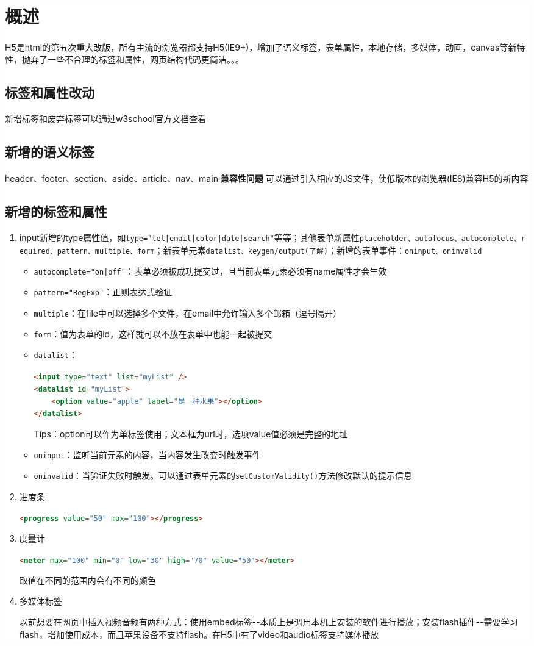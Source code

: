 # 概述

H5是html的第五次重大改版，所有主流的浏览器都支持H5(IE9+)，增加了语义标签，表单属性，本地存储，多媒体，动画，canvas等新特性，抛弃了一些不合理的标签和属性，网页结构代码更简洁。。。

## 标签和属性改动

新增标签和废弃标签可以通过[w3school](http://www.w3school.com.cn/tags/index.asp)官方文档查看
## 新增的语义标签
header、footer、section、aside、article、nav、main
**兼容性问题**
可以通过引入相应的JS文件，使低版本的浏览器(IE8)兼容H5的新内容
## 新增的标签和属性
1. input新增的type属性值，如```type="tel|email|color|date|search"```等等；其他表单新属性```placeholder、autofocus、autocomplete、required、pattern、multiple、form```；新表单元素```datalist、keygen/output(了解)```；新增的表单事件：```oninput、oninvalid```
	- ```autocomplete="on|off"```：表单必须被成功提交过，且当前表单元素必须有name属性才会生效
	
	- ```pattern="RegExp"```：正则表达式验证
	
	- ```multiple```：在file中可以选择多个文件，在email中允许输入多个邮箱（逗号隔开）
	
	- ```form```：值为表单的id，这样就可以不放在表单中也能一起被提交
	
	- ```datalist```：
		
		```html
		<input type="text" list="myList" />
		<datalist id="myList">
			<option value="apple" label="是一种水果"></option>
		</datalist>
		```
		Tips：option可以作为单标签使用；文本框为url时，选项value值必须是完整的地址
	- ```oninput```：监听当前元素的内容，当内容发生改变时触发事件
	
	- ```oninvalid```：当验证失败时触发。可以通过表单元素的```setCustomValidity()```方法修改默认的提示信息
	
2. 进度条
	```html
	<progress value="50" max="100"></progress>
	```
	
3. 度量计

   ```html
   <meter max="100" min="0" low="30" high="70" value="50"></meter>
   ```

   取值在不同的范围内会有不同的颜色

4. 多媒体标签

   以前想要在网页中插入视频音频有两种方式：使用embed标签--本质上是调用本机上安装的软件进行播放；安装flash插件--需要学习flash，增加使用成本，而且苹果设备不支持flash。在H5中有了video和audio标签支持媒体播放
   